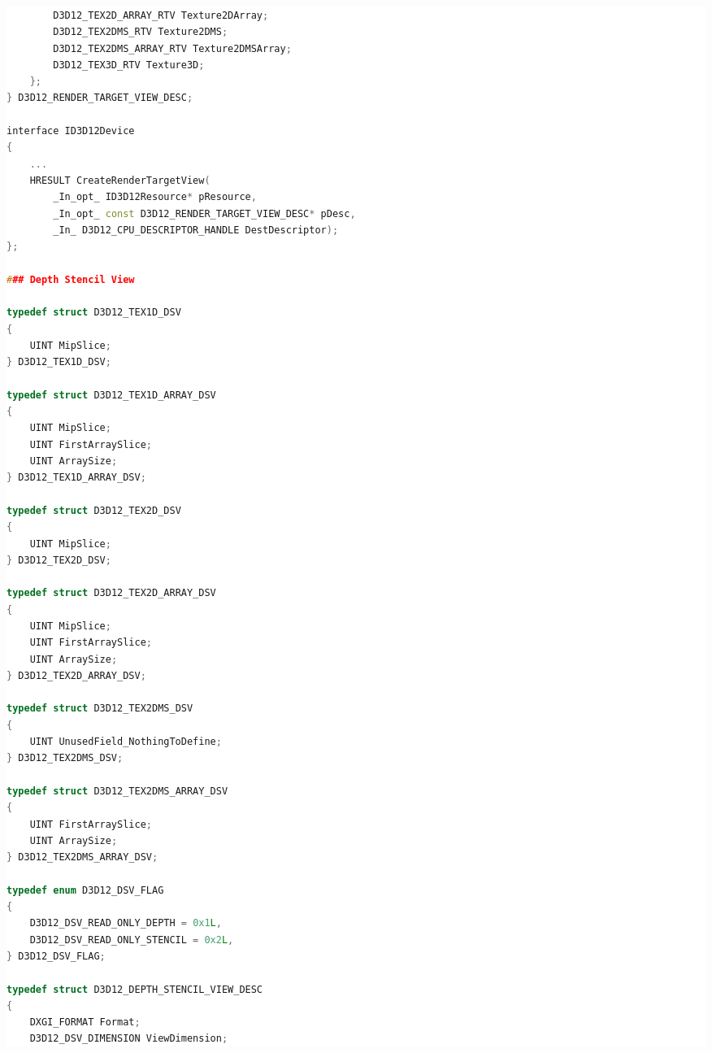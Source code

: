 ```C++
        D3D12_TEX2D_ARRAY_RTV Texture2DArray;
        D3D12_TEX2DMS_RTV Texture2DMS;
        D3D12_TEX2DMS_ARRAY_RTV Texture2DMSArray;
        D3D12_TEX3D_RTV Texture3D;
    };
} D3D12_RENDER_TARGET_VIEW_DESC;

interface ID3D12Device
{
    ...
    HRESULT CreateRenderTargetView(
        _In_opt_ ID3D12Resource* pResource,
        _In_opt_ const D3D12_RENDER_TARGET_VIEW_DESC* pDesc,
        _In_ D3D12_CPU_DESCRIPTOR_HANDLE DestDescriptor);
};

### Depth Stencil View

typedef struct D3D12_TEX1D_DSV
{
    UINT MipSlice;
} D3D12_TEX1D_DSV;

typedef struct D3D12_TEX1D_ARRAY_DSV
{
    UINT MipSlice;
    UINT FirstArraySlice;
    UINT ArraySize;
} D3D12_TEX1D_ARRAY_DSV;

typedef struct D3D12_TEX2D_DSV
{
    UINT MipSlice;
} D3D12_TEX2D_DSV;

typedef struct D3D12_TEX2D_ARRAY_DSV
{
    UINT MipSlice;
    UINT FirstArraySlice;
    UINT ArraySize;
} D3D12_TEX2D_ARRAY_DSV;

typedef struct D3D12_TEX2DMS_DSV
{
    UINT UnusedField_NothingToDefine;
} D3D12_TEX2DMS_DSV;

typedef struct D3D12_TEX2DMS_ARRAY_DSV
{
    UINT FirstArraySlice;
    UINT ArraySize;
} D3D12_TEX2DMS_ARRAY_DSV;

typedef enum D3D12_DSV_FLAG
{
    D3D12_DSV_READ_ONLY_DEPTH = 0x1L,
    D3D12_DSV_READ_ONLY_STENCIL = 0x2L,
} D3D12_DSV_FLAG;

typedef struct D3D12_DEPTH_STENCIL_VIEW_DESC
{
    DXGI_FORMAT Format;
    D3D12_DSV_DIMENSION ViewDimension;
```